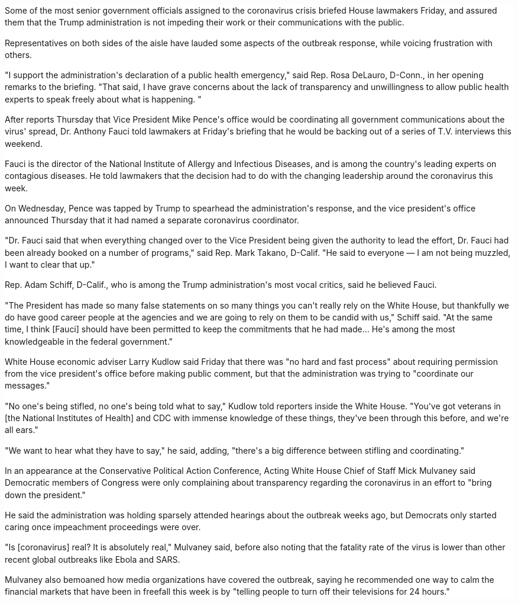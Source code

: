 Some of the most senior government officials assigned to the coronavirus crisis briefed House lawmakers Friday, and assured them that the Trump administration is not impeding their work or their communications with the public.

Representatives on both sides of the aisle have lauded some aspects of the outbreak response, while voicing frustration with others.

"I support the administration's declaration of a public health emergency," said Rep. Rosa DeLauro, D-Conn., in her opening remarks to the briefing. "That said, I have grave concerns about the lack of transparency and unwillingness to allow public health experts to speak freely about what is happening. "

After reports Thursday that Vice President Mike Pence's office would be coordinating all government communications about the virus' spread, Dr. Anthony Fauci told lawmakers at Friday's briefing that he would be backing out of a series of T.V. interviews this weekend.

Fauci is the director of the National Institute of Allergy and Infectious Diseases, and is among the country's leading experts on contagious diseases. He told lawmakers that the decision had to do with the changing leadership around the coronavirus this week.

On Wednesday, Pence was tapped by Trump to spearhead the administration's response, and the vice president's office announced Thursday that it had named a separate coronavirus coordinator.

"Dr. Fauci said that when everything changed over to the Vice President being given the authority to lead the effort, Dr. Fauci had been already booked on a number of programs," said Rep. Mark Takano, D-Calif. "He said to everyone — I am not being muzzled, I want to clear that up."

Rep. Adam Schiff, D-Calif., who is among the Trump administration's most vocal critics, said he believed Fauci.

"The President has made so many false statements on so many things you can't really rely on the White House, but thankfully we do have good career people at the agencies and we are going to rely on them to be candid with us," Schiff said. "At the same time, I think [Fauci] should have been permitted to keep the commitments that he had made... He's among the most knowledgeable in the federal government."

White House economic adviser Larry Kudlow said Friday that there was "no hard and fast process" about requiring permission from the vice president's office before making public comment, but that the administration was trying to "coordinate our messages."

"No one's being stifled, no one's being told what to say," Kudlow told reporters inside the White House. "You've got veterans in [the National Institutes of Health] and CDC with immense knowledge of these things, they've been through this before, and we're all ears."

"We want to hear what they have to say," he said, adding, "there's a big difference between stifling and coordinating."

In an appearance at the Conservative Political Action Conference, Acting White House Chief of Staff Mick Mulvaney said Democratic members of Congress were only complaining about transparency regarding the coronavirus in an effort to "bring down the president."

He said the administration was holding sparsely attended hearings about the outbreak weeks ago, but Democrats only started caring once impeachment proceedings were over.

"Is [coronavirus] real? It is absolutely real," Mulvaney said, before also noting that the fatality rate of the virus is lower than other recent global outbreaks like Ebola and SARS.

Mulvaney also bemoaned how media organizations have covered the outbreak, saying he recommended one way to calm the financial markets that have been in freefall this week is by "telling people to turn off their televisions for 24 hours."
